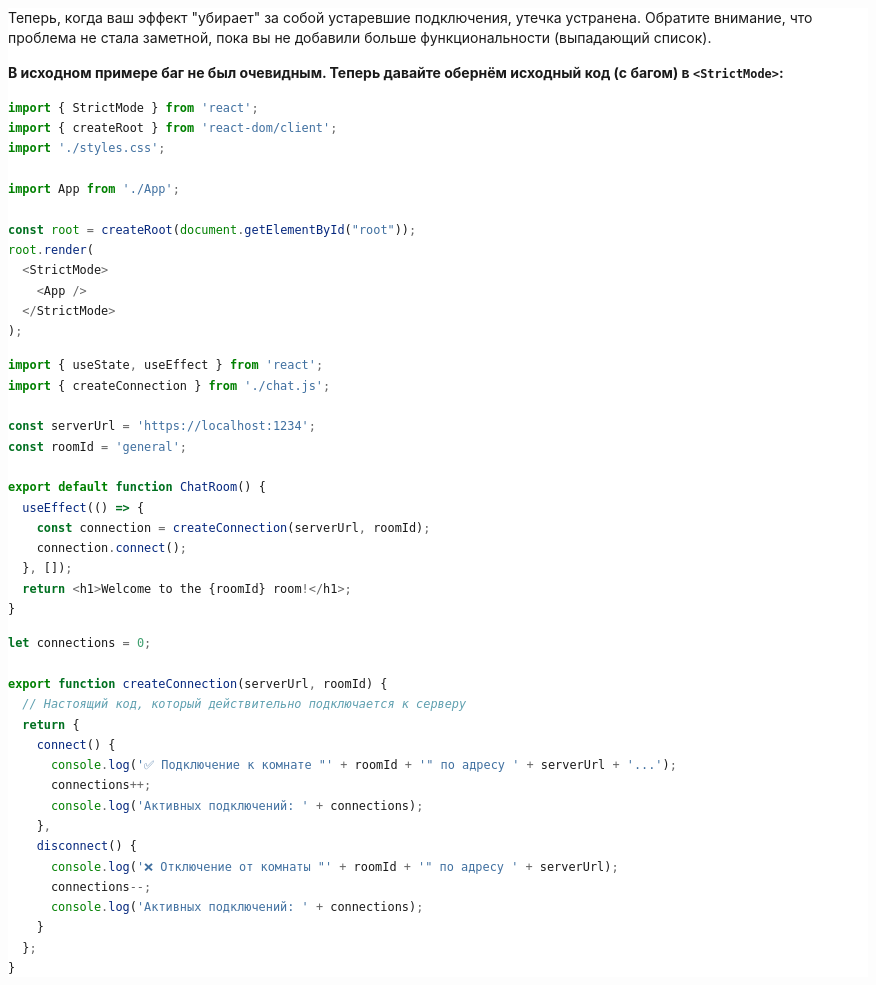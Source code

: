 Теперь, когда ваш эффект "убирает" за собой устаревшие подключения, утечка устранена. Обратите внимание, что проблема не стала заметной, пока вы не добавили больше функциональности (выпадающий список).

**В исходном примере баг не был очевидным. Теперь давайте обернём исходный код (с багом) в `<StrictMode>`:**

<Sandpack>

```js src/index.js
import { StrictMode } from 'react';
import { createRoot } from 'react-dom/client';
import './styles.css';

import App from './App';

const root = createRoot(document.getElementById("root"));
root.render(
  <StrictMode>
    <App />
  </StrictMode>
);
```

```js
import { useState, useEffect } from 'react';
import { createConnection } from './chat.js';

const serverUrl = 'https://localhost:1234';
const roomId = 'general';

export default function ChatRoom() {
  useEffect(() => {
    const connection = createConnection(serverUrl, roomId);
    connection.connect();
  }, []);
  return <h1>Welcome to the {roomId} room!</h1>;
}
```

```js src/chat.js
let connections = 0;

export function createConnection(serverUrl, roomId) {
  // Настоящий код, который действительно подключается к серверу
  return {
    connect() {
      console.log('✅ Подключение к комнате "' + roomId + '" по адресу ' + serverUrl + '...');
      connections++;
      console.log('Активных подключений: ' + connections);
    },
    disconnect() {
      console.log('❌ Отключение от комнаты "' + roomId + '" по адресу ' + serverUrl);
      connections--;
      console.log('Активных подключений: ' + connections);
    }
  };
}
```
